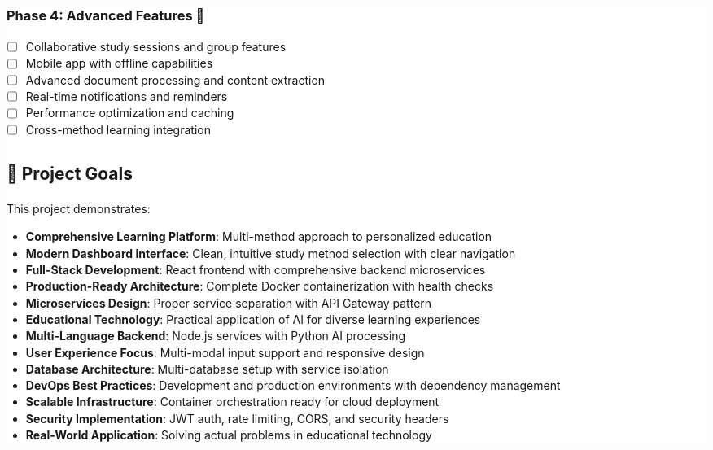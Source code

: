 ### Phase 4: Advanced Features 📅

- [ ] Collaborative study sessions and group features
- [ ] Mobile app with offline capabilities
- [ ] Advanced document processing and content extraction
- [ ] Real-time notifications and reminders
- [ ] Performance optimization and caching
- [ ] Cross-method learning integration

## 🎯 Project Goals

This project demonstrates:

- **Comprehensive Learning Platform**: Multi-method approach to personalized education
- **Modern Dashboard Interface**: Clean, intuitive study method selection with clear navigation
- **Full-Stack Development**: React frontend with comprehensive backend microservices
- **Production-Ready Architecture**: Complete Docker containerization with health checks
- **Microservices Design**: Proper service separation with API Gateway pattern
- **Educational Technology**: Practical application of AI for diverse learning experiences
- **Multi-Language Backend**: Node.js services with Python AI processing
- **User Experience Focus**: Multi-modal input support and responsive design
- **Database Architecture**: Multi-database setup with service isolation
- **DevOps Best Practices**: Development and production environments with dependency management
- **Scalable Infrastructure**: Container orchestration ready for cloud deployment
- **Security Implementation**: JWT auth, rate limiting, CORS, and security headers
- **Real-World Application**: Solving actual problems in educational technology
